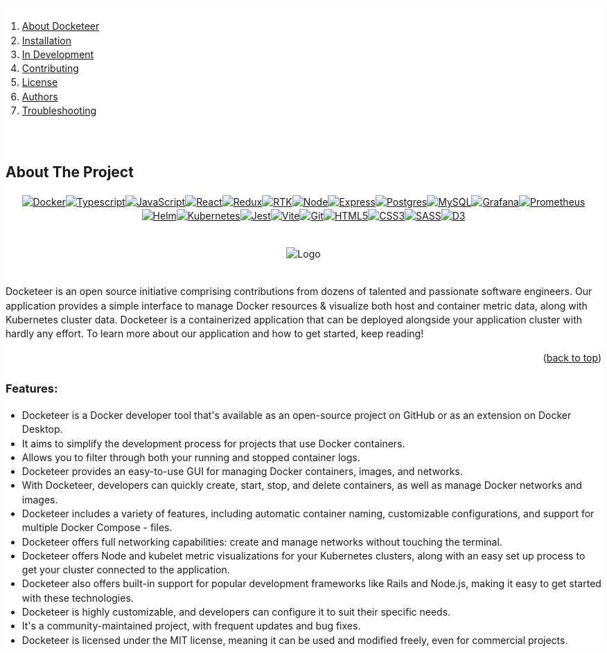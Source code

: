   <ol>
      <br />
    <li>
    <a href="#about-the-project">About Docketeer</a></li>
    <li><a href="#installation">Installation</a></li>
    <li><a href="#in-development">In Development</a></li>
    <li><a href="#contributing">Contributing</a></li> 
    <li><a href="#license">License</a></li>
    <li><a href="#authors">Authors</a></li>
    <li><a href="#troubleshooting">Troubleshooting</a></li>
  </ol>


<br />

## About The Project

<div align="center" width="100%">
            
[![Docker][Docker]][Docker-url][![Typescript][TS.js]][TS-url][![JavaScript][JavaScript]][JavaScript-url][![React][React.js]][React-url][![Redux][Redux]][Redux-url][![RTK][RTK]][RTK-url][![Node][Node.js]][Node-url][![Express][Express]][Express-url][![Postgres][Postgres]][Postgres-url][![MySQL][MySQL]][MySQL-url][![Grafana][Grafana]][Grafana-url][![Prometheus][Prometheus]][Prometheus-url][![Helm][Helm]][Helm-url][![Kubernetes][Kubernetes]][Kubernetes-url][![Jest][Jest]][Jest-url][![Vite][Vite]][Vite-url][![Git][Git]][Git-url][![HTML5][HTML5]][HTML5-url][![CSS3][CSS3]][CSS3-url][![SASS][SASS]][SASS-url][![D3][D3]][D3-url]

</div>

<br />
  <div align="center">
    <img alt="Logo" src="assets/docketeer-peek.gif" width="fit" height="auto">
  </div>
<br />


Docketeer is an open source initiative comprising contributions from dozens of talented and passionate software engineers. Our application provides a simple interface to manage Docker resources & visualize both host and container metric data, along with Kubernetes cluster data. Docketeer is a containerized application that can be deployed alongside your application cluster with hardly any effort. To learn more about our application and how to get started, keep reading!

<p align="right">(<a href="#readme-top">back to top</a>)</p>

### Features:

- Docketeer is a Docker developer tool that's available as an open-source project on GitHub or as an extension on Docker Desktop.
- It aims to simplify the development process for projects that use Docker containers.
- Allows you to filter through both your running and stopped container logs. 
- Docketeer provides an easy-to-use GUI for managing Docker containers, images, and networks.
- With Docketeer, developers can quickly create, start, stop, and delete containers, as well as manage Docker networks and images.
- Docketeer includes a variety of features, including automatic container naming, customizable configurations, and support for multiple Docker Compose - files.
- Docketeer offers full networking capabilities: create and manage networks without touching the terminal. 
- Docketeer offers Node and kubelet metric visualizations for your Kubernetes clusters, along with an easy set up process to get your cluster connected to the application. 
- Docketeer also offers built-in support for popular development frameworks like Rails and Node.js, making it easy to get started with these technologies.
- Docketeer is highly customizable, and developers can configure it to suit their specific needs.
- It's a community-maintained project, with frequent updates and bug fixes.
- Docketeer is licensed under the MIT license, meaning it can be used and modified freely, even for commercial projects.


[contributors-shield]: https://img.shields.io/github/contributors/open-source-labs/Docketeer.svg?style=for-the-badge
[contributors-url]: https://github.com/open-source-labs/Docketeer/graphs/contributors
[forks-shield]: https://img.shields.io/github/forks/open-source-labs/Docketeer.svg?style=for-the-badge
[forks-url]: https://github.com/open-source-labs/Docketeer/network/members
[stars-shield]: https://img.shields.io/github/stars/open-source-labs/Docketeer.svg?style=for-the-badge
[stars-url]: https://github.com/open-source-labs/Docketeer/stargazers
[issues-shield]: https://img.shields.io/github/issues/open-source-labs/Docketeer.svg?style=for-the-badge
[issues-url]: https://github.com/open-source-labs/Docketeer/issues
[license-shield]: https://img.shields.io/github/license/open-source-labs/Docketeer.svg?style=for-the-badge
[license-url]: https://github.com/open-source-labs/Docketeer/blob/master/LICENSE.txt
[linkedin-shield]: https://img.shields.io/badge/-LinkedIn-black.svg?style=for-the-badge&logo=linkedin&colorB=555
[linkedin-url]: https://www.linkedin.com/company/docketeer
[product-screenshot]: images/screenshot.png
[React.js]: https://img.shields.io/badge/react-%2320232a.svg?style=for-the-badge&logo=react&logoColor=%2361DAFB
[React-url]: https://reactjs.org/
[TS.js]: https://img.shields.io/badge/typescript-%23007ACC.svg?style=for-the-badge&logo=typescript&logoColor=white
[TS-url]: https://www.typescriptlang.org/
[Grafana]: https://img.shields.io/badge/grafana-%23F46800.svg?style=for-the-badge&logo=grafana&logoColor=white
[Grafana-url]: https://grafana.com/
[Prometheus]: https://img.shields.io/badge/Prometheus-E6522C?style=for-the-badge&logo=Prometheus&logoColor=white
[Prometheus-url]: https://prometheus.io/
[JavaScript]: https://img.shields.io/badge/javascript-%23323330.svg?style=for-the-badge&logo=javascript&logoColor=%23F7DF1E
[JavaScript-url]: https://www.javascript.com/
[Node.js]: https://img.shields.io/badge/node.js-6DA55F?style=for-the-badge&logo=node.js&logoColor=white
[Node-url]: https://nodejs.org/en/
[Vite]: https://img.shields.io/badge/vite-%23646CFF.svg?style=for-the-badge&logo=vite&logoColor=white
[Vite-url]: https://vitejs.dev/
[Express]: https://img.shields.io/badge/express.js-%23404d59.svg?style=for-the-badge&logo=express&logoColor=%2361DAFB
[Express-url]: https://expressjs.com/
[Redux]: https://img.shields.io/badge/redux-%23593d88.svg?style=for-the-badge&logo=redux&logoColor=white
[Redux-url]: https://redux.js.org/
[Postgres]: https://img.shields.io/badge/postgres-%23316192.svg?style=for-the-badge&logo=postgresql&logoColor=white
[Postgres-url]: https://img.shields.io/badge/postgres-%23316192.svg?style=for-the-badge&logo=postgresql&logoColor=white](https://www.postgresql.org/)
[Jest]: https://img.shields.io/badge/-jest-%23C21325?style=for-the-badge&logo=jest&logoColor=white
[Jest-url]: https://jestjs.io/
[Styled Components]: https://img.shields.io/badge/styled--components-DB7093?style=for-the-badge&logo=styled-components&logoColor=white
[Styled Components-url]: https://styled-components.com/
[Docker]: https://img.shields.io/badge/docker-%230db7ed.svg?style=for-the-badge&logo=docker&logoColor=white
[Docker-url]: https://www.docker.com/
[Git]: https://img.shields.io/badge/git-%23F05033.svg?style=for-the-badge&logo=git&logoColor=white
[Git-url]: https://git-scm.com/
[CSS3]: https://img.shields.io/badge/css3-%231572B6.svg?style=for-the-badge&logo=css3&logoColor=white
[CSS3-url]: https://www.w3schools.com/css/
[HTML5]: https://img.shields.io/badge/html5-%23E34F26.svg?style=for-the-badge&logo=html5&logoColor=white
[HTML5-url]: https://www.w3schools.com/html/
[MySQL]: https://img.shields.io/badge/mysql-%2300f.svg?style=for-the-badge&logo=mysql&logoColor=white
[MySQL-url]: https://www.mysql.com/
[SASS]: https://img.shields.io/badge/SASS-hotpink.svg?style=for-the-badge&logo=SASS&logoColor=white
[SASS-url]: https://sass-lang.com/
[RTK]: https://img.shields.io/badge/RTK-563D7C?style=for-the-badge&logo=redux&logoColor=white
[RTK-url]: https://redux-toolkit.js.org/
[Helm]: https://img.shields.io/badge/helm-navy?style=for-the-badge&logo=helm&logoColor=white
[Helm-url]: https://helm.sh/
[Kubernetes]: https://img.shields.io/badge/kubernetes-3371e3?style=for-the-badge&logo=kubernetes&logoColor=white
[Kubernetes-url]: https://kubernetes.io/
[D3]: https://img.shields.io/badge/d3-red?style=for-the-badge&logo=d3.js
[D3-url]: https://d3js.org/